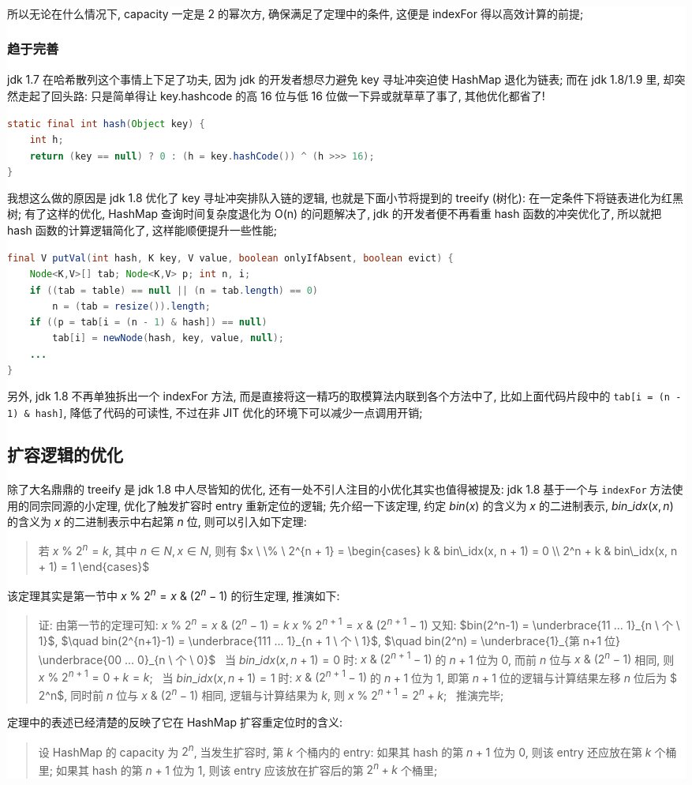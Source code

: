 所以无论在什么情况下, capacity 一定是 2 的幂次方, 确保满足了定理中的条件, 这便是 indexFor 得以高效计算的前提;
 
### **趋于完善**
jdk 1.7 在哈希散列这个事情上下足了功夫, 因为 jdk 的开发者想尽力避免 key 寻址冲突迫使 HashMap 退化为链表; 而在 jdk 1.8/1.9 里, 却突然走起了回头路: 只是简单得让 key.hashcode 的高 16 位与低 16 位做一下异或就草草了事了, 其他优化都省了!
``` java
static final int hash(Object key) {
    int h;
    return (key == null) ? 0 : (h = key.hashCode()) ^ (h >>> 16);
}
```
我想这么做的原因是 jdk 1.8 优化了 key 寻址冲突排队入链的逻辑, 也就是下面小节将提到的 treeify (树化): 在一定条件下将链表进化为红黑树; 有了这样的优化, HashMap 查询时间复杂度退化为 O(n) 的问题解决了, jdk 的开发者便不再看重 hash 函数的冲突优化了, 所以就把 hash 函数的计算逻辑简化了, 这样能顺便提升一些性能;
``` java
final V putVal(int hash, K key, V value, boolean onlyIfAbsent, boolean evict) {
    Node<K,V>[] tab; Node<K,V> p; int n, i;
    if ((tab = table) == null || (n = tab.length) == 0)
        n = (tab = resize()).length;
    if ((p = tab[i = (n - 1) & hash]) == null)
        tab[i] = newNode(hash, key, value, null);
    ...
}
```
另外, jdk 1.8 不再单独拆出一个 indexFor 方法, 而是直接将这一精巧的取模算法内联到各个方法中了, 比如上面代码片段中的 `tab[i = (n - 1) & hash]`, 降低了代码的可读性, 不过在非 JIT 优化的环境下可以减少一点调用开销;

## **扩容逻辑的优化** <span id = "second">
除了大名鼎鼎的 treeify 是 jdk 1.8 中人尽皆知的优化, 还有一处不引人注目的小优化其实也值得被提及: jdk 1.8 基于一个与 `indexFor` 方法使用的同宗同源的小定理, 优化了触发扩容时 entry 重新定位的逻辑;
先介绍一下该定理, 约定 $bin(x)$ 的含义为 $x$ 的二进制表示, $bin\_idx(x, n)$ 的含义为 $x$ 的二进制表示中右起第 $n$ 位, 则可以引入如下定理:
> 若 $x \ \% \ 2^n = k$, 其中 $n \in N, x \in N$, 则有 $x \ \% \ 2^{n + 1} = \begin{cases} k & bin\_idx(x, n + 1) = 0 \\ 2^n + k & bin\_idx(x, n + 1) = 1 \end{cases}$

该定理其实是第一节中 $x \ \% \ 2^n = x \ \& \ (2^n - 1)$ 的衍生定理, 推演如下:
> 证: 由第一节的定理可知:
$x \ \% \ 2^n = x \ \& \ (2^n - 1) = k$
$x \ \% \ 2^{n+1} = x \ \& \ (2^{n+1} - 1)$
又知:
$bin(2^n-1) = \underbrace{11 ... 1}_{n \ 个 \ 1}$, $\quad bin(2^{n+1}-1) = \underbrace{111 ... 1}_{n + 1 \ 个 \ 1}$, $\quad bin(2^n) = \underbrace{1}_{第 n+1 位} \underbrace{00 ... 0}_{n \ 个 \ 0}$
&nbsp;
当 $bin\_idx(x, n + 1) = 0$ 时:
$x \ \& \ (2^{n+1} - 1)$ 的 $n+1$ 位为 $0$, 而前 $n$ 位与 $x \ \& \ (2^n - 1)$ 相同, 则 $x \ \% \ 2^{n + 1} = 0 + k = k$;
&nbsp;
当 $bin\_idx(x, n + 1) = 1$ 时:
$x \ \& \ (2^{n+1} - 1)$ 的 $n+1$ 位为 $1$, 即第 $n+1$ 位的逻辑与计算结果左移 $n$ 位后为 $ 2^n$, 同时前 $n$ 位与 $x \ \& \ (2^n - 1)$ 相同, 逻辑与计算结果为 $k$, 则 $x \ \% \ 2^{n + 1} = 2^n + k$;
&nbsp;
推演完毕;

定理中的表述已经清楚的反映了它在 HashMap 扩容重定位时的含义:
> 设 HashMap 的 capacity 为 $2^n$, 当发生扩容时, 第 $k$ 个桶内的 entry:
如果其 hash 的第 $n+1$ 位为 $0$, 则该 entry 还应放在第 $k$ 个桶里;
如果其 hash 的第 $n+1$ 位为 $1$, 则该 entry 应该放在扩容后的第 $2^n + k$ 个桶里;
